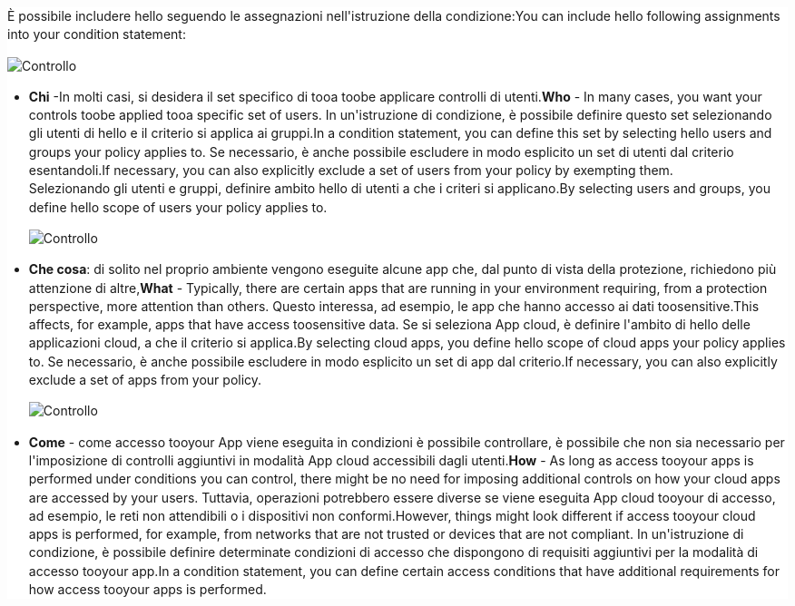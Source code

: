 <span data-ttu-id="db31e-164">È possibile includere hello seguendo le assegnazioni nell'istruzione della condizione:</span><span class="sxs-lookup"><span data-stu-id="db31e-164">You can include hello following assignments into your condition statement:</span></span>

![Controllo](./media/active-directory-conditional-access-azure-portal/07.png)


- <span data-ttu-id="db31e-166">**Chi** -In molti casi, si desidera il set specifico di tooa toobe applicare controlli di utenti.</span><span class="sxs-lookup"><span data-stu-id="db31e-166">**Who** - In many cases, you want your controls toobe applied tooa specific set of users.</span></span> <span data-ttu-id="db31e-167">In un'istruzione di condizione, è possibile definire questo set selezionando gli utenti di hello e il criterio si applica ai gruppi.</span><span class="sxs-lookup"><span data-stu-id="db31e-167">In a condition statement, you can define this set by selecting hello users and groups your policy applies to.</span></span> <span data-ttu-id="db31e-168">Se necessario, è anche possibile escludere in modo esplicito un set di utenti dal criterio esentandoli.</span><span class="sxs-lookup"><span data-stu-id="db31e-168">If necessary, you can also explicitly exclude a set of users from your policy by exempting them.</span></span>  
<span data-ttu-id="db31e-169">Selezionando gli utenti e gruppi, definire ambito hello di utenti a che i criteri si applicano.</span><span class="sxs-lookup"><span data-stu-id="db31e-169">By selecting users and groups, you define hello scope of users your policy applies to.</span></span>    

    ![Controllo](./media/active-directory-conditional-access-azure-portal/08.png)



- <span data-ttu-id="db31e-171">**Che cosa**: di solito nel proprio ambiente vengono eseguite alcune app che, dal punto di vista della protezione, richiedono più attenzione di altre,</span><span class="sxs-lookup"><span data-stu-id="db31e-171">**What** - Typically, there are certain apps that are running in your environment requiring, from a protection perspective, more attention than others.</span></span> <span data-ttu-id="db31e-172">Questo interessa, ad esempio, le app che hanno accesso ai dati toosensitive.</span><span class="sxs-lookup"><span data-stu-id="db31e-172">This affects, for example, apps that have access toosensitive data.</span></span>
<span data-ttu-id="db31e-173">Se si seleziona App cloud, è definire l'ambito di hello delle applicazioni cloud, a che il criterio si applica.</span><span class="sxs-lookup"><span data-stu-id="db31e-173">By selecting cloud apps, you define hello scope of cloud apps your policy applies to.</span></span> <span data-ttu-id="db31e-174">Se necessario, è anche possibile escludere in modo esplicito un set di app dal criterio.</span><span class="sxs-lookup"><span data-stu-id="db31e-174">If necessary, you can also explicitly exclude a set of apps from your policy.</span></span>

    ![Controllo](./media/active-directory-conditional-access-azure-portal/09.png)


- <span data-ttu-id="db31e-176">**Come** - come accesso tooyour App viene eseguita in condizioni è possibile controllare, è possibile che non sia necessario per l'imposizione di controlli aggiuntivi in modalità App cloud accessibili dagli utenti.</span><span class="sxs-lookup"><span data-stu-id="db31e-176">**How** - As long as access tooyour apps is performed under conditions you can control, there might be no need for imposing additional controls on how your cloud apps are accessed by your users.</span></span> <span data-ttu-id="db31e-177">Tuttavia, operazioni potrebbero essere diverse se viene eseguita App cloud tooyour di accesso, ad esempio, le reti non attendibili o i dispositivi non conformi.</span><span class="sxs-lookup"><span data-stu-id="db31e-177">However, things might look different if access tooyour cloud apps is performed, for example, from networks that are not trusted or devices that are not compliant.</span></span> <span data-ttu-id="db31e-178">In un'istruzione di condizione, è possibile definire determinate condizioni di accesso che dispongono di requisiti aggiuntivi per la modalità di accesso tooyour app.</span><span class="sxs-lookup"><span data-stu-id="db31e-178">In a condition statement, you can define certain access conditions that have additional requirements for how access tooyour apps is performed.</span></span>
